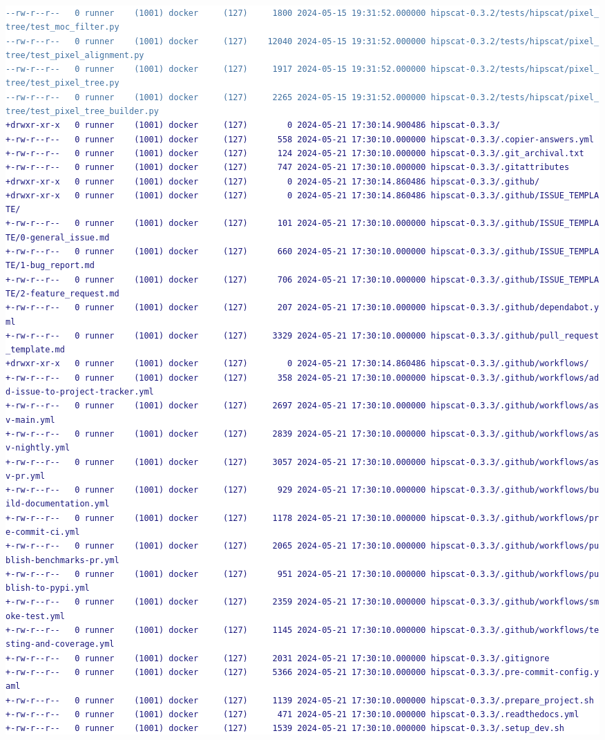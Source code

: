 ```diff
--rw-r--r--   0 runner    (1001) docker     (127)     1800 2024-05-15 19:31:52.000000 hipscat-0.3.2/tests/hipscat/pixel_tree/test_moc_filter.py
--rw-r--r--   0 runner    (1001) docker     (127)    12040 2024-05-15 19:31:52.000000 hipscat-0.3.2/tests/hipscat/pixel_tree/test_pixel_alignment.py
--rw-r--r--   0 runner    (1001) docker     (127)     1917 2024-05-15 19:31:52.000000 hipscat-0.3.2/tests/hipscat/pixel_tree/test_pixel_tree.py
--rw-r--r--   0 runner    (1001) docker     (127)     2265 2024-05-15 19:31:52.000000 hipscat-0.3.2/tests/hipscat/pixel_tree/test_pixel_tree_builder.py
+drwxr-xr-x   0 runner    (1001) docker     (127)        0 2024-05-21 17:30:14.900486 hipscat-0.3.3/
+-rw-r--r--   0 runner    (1001) docker     (127)      558 2024-05-21 17:30:10.000000 hipscat-0.3.3/.copier-answers.yml
+-rw-r--r--   0 runner    (1001) docker     (127)      124 2024-05-21 17:30:10.000000 hipscat-0.3.3/.git_archival.txt
+-rw-r--r--   0 runner    (1001) docker     (127)      747 2024-05-21 17:30:10.000000 hipscat-0.3.3/.gitattributes
+drwxr-xr-x   0 runner    (1001) docker     (127)        0 2024-05-21 17:30:14.860486 hipscat-0.3.3/.github/
+drwxr-xr-x   0 runner    (1001) docker     (127)        0 2024-05-21 17:30:14.860486 hipscat-0.3.3/.github/ISSUE_TEMPLATE/
+-rw-r--r--   0 runner    (1001) docker     (127)      101 2024-05-21 17:30:10.000000 hipscat-0.3.3/.github/ISSUE_TEMPLATE/0-general_issue.md
+-rw-r--r--   0 runner    (1001) docker     (127)      660 2024-05-21 17:30:10.000000 hipscat-0.3.3/.github/ISSUE_TEMPLATE/1-bug_report.md
+-rw-r--r--   0 runner    (1001) docker     (127)      706 2024-05-21 17:30:10.000000 hipscat-0.3.3/.github/ISSUE_TEMPLATE/2-feature_request.md
+-rw-r--r--   0 runner    (1001) docker     (127)      207 2024-05-21 17:30:10.000000 hipscat-0.3.3/.github/dependabot.yml
+-rw-r--r--   0 runner    (1001) docker     (127)     3329 2024-05-21 17:30:10.000000 hipscat-0.3.3/.github/pull_request_template.md
+drwxr-xr-x   0 runner    (1001) docker     (127)        0 2024-05-21 17:30:14.860486 hipscat-0.3.3/.github/workflows/
+-rw-r--r--   0 runner    (1001) docker     (127)      358 2024-05-21 17:30:10.000000 hipscat-0.3.3/.github/workflows/add-issue-to-project-tracker.yml
+-rw-r--r--   0 runner    (1001) docker     (127)     2697 2024-05-21 17:30:10.000000 hipscat-0.3.3/.github/workflows/asv-main.yml
+-rw-r--r--   0 runner    (1001) docker     (127)     2839 2024-05-21 17:30:10.000000 hipscat-0.3.3/.github/workflows/asv-nightly.yml
+-rw-r--r--   0 runner    (1001) docker     (127)     3057 2024-05-21 17:30:10.000000 hipscat-0.3.3/.github/workflows/asv-pr.yml
+-rw-r--r--   0 runner    (1001) docker     (127)      929 2024-05-21 17:30:10.000000 hipscat-0.3.3/.github/workflows/build-documentation.yml
+-rw-r--r--   0 runner    (1001) docker     (127)     1178 2024-05-21 17:30:10.000000 hipscat-0.3.3/.github/workflows/pre-commit-ci.yml
+-rw-r--r--   0 runner    (1001) docker     (127)     2065 2024-05-21 17:30:10.000000 hipscat-0.3.3/.github/workflows/publish-benchmarks-pr.yml
+-rw-r--r--   0 runner    (1001) docker     (127)      951 2024-05-21 17:30:10.000000 hipscat-0.3.3/.github/workflows/publish-to-pypi.yml
+-rw-r--r--   0 runner    (1001) docker     (127)     2359 2024-05-21 17:30:10.000000 hipscat-0.3.3/.github/workflows/smoke-test.yml
+-rw-r--r--   0 runner    (1001) docker     (127)     1145 2024-05-21 17:30:10.000000 hipscat-0.3.3/.github/workflows/testing-and-coverage.yml
+-rw-r--r--   0 runner    (1001) docker     (127)     2031 2024-05-21 17:30:10.000000 hipscat-0.3.3/.gitignore
+-rw-r--r--   0 runner    (1001) docker     (127)     5366 2024-05-21 17:30:10.000000 hipscat-0.3.3/.pre-commit-config.yaml
+-rw-r--r--   0 runner    (1001) docker     (127)     1139 2024-05-21 17:30:10.000000 hipscat-0.3.3/.prepare_project.sh
+-rw-r--r--   0 runner    (1001) docker     (127)      471 2024-05-21 17:30:10.000000 hipscat-0.3.3/.readthedocs.yml
+-rw-r--r--   0 runner    (1001) docker     (127)     1539 2024-05-21 17:30:10.000000 hipscat-0.3.3/.setup_dev.sh
```